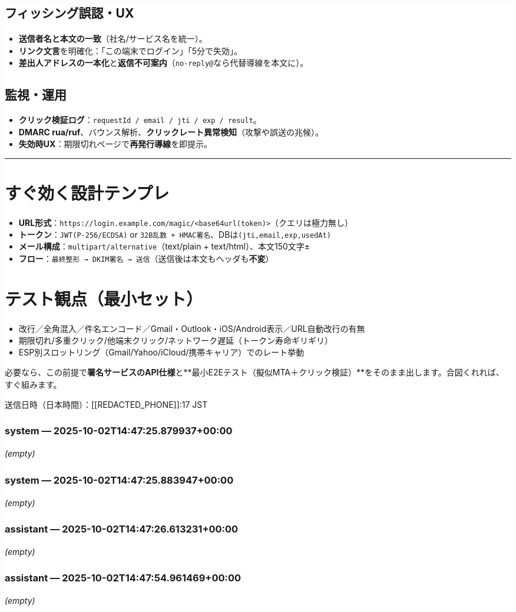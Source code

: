 ## フィッシング誤認・UX
- **送信者名と本文の一致**（社名/サービス名を統一）。  
- **リンク文言**を明確化：「この端末でログイン」「5分で失効」。  
- **差出人アドレスの一本化**と**返信不可案内**（`no-reply@`なら代替導線を本文に）。

## 監視・運用
- **クリック検証ログ**：`requestId / email / jti / exp / result`。  
- **DMARC rua/ruf**、バウンス解析、**クリックレート異常検知**（攻撃や誤送の兆候）。  
- **失効時UX**：期限切れページで**再発行導線**を即提示。

---

# すぐ効く設計テンプレ
- **URL形式**：`https://login.example.com/magic/<base64url(token)>`（クエリは極力無し）  
- **トークン**：`JWT(P-256/ECDSA)` or `32B乱数 + HMAC署名`、DBは`(jti,email,exp,usedAt)`  
- **メール構成**：`multipart/alternative`（text/plain + text/html）、本文150文字±  
- **フロー**：`最終整形 → DKIM署名 → 送信`（送信後は本文もヘッダも**不変**）

# テスト観点（最小セット）
- 改行／全角混入／件名エンコード／Gmail・Outlook・iOS/Android表示／URL自動改行の有無  
- 期限切れ/多重クリック/他端末クリック/ネットワーク遅延（トークン寿命ギリギリ）  
- ESP別スロットリング（Gmail/Yahoo/iCloud/携帯キャリア）でのレート挙動

必要なら、この前提で**署名サービスのAPI仕様**と**最小E2Eテスト（擬似MTA＋クリック検証）**をそのまま出します。合図くれれば、すぐ組みます。

送信日時（日本時間）：[[REDACTED_PHONE]]:17 JST

### system — 2025-10-02T14:47:25.879937+00:00

_(empty)_

### system — 2025-10-02T14:47:25.883947+00:00

_(empty)_

### assistant — 2025-10-02T14:47:26.613231+00:00

_(empty)_

### assistant — 2025-10-02T14:47:54.961469+00:00

_(empty)_
